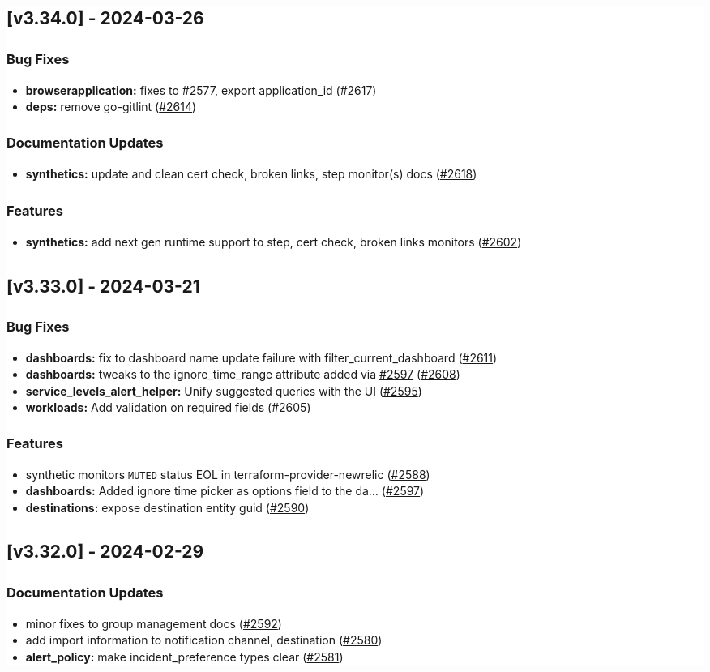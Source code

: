 <a name="v3.34.0"></a>
## [v3.34.0] - 2024-03-26
### Bug Fixes
- **browserapplication:** fixes to [#2577](https://github.com/newrelic/terraform-provider-newrelic/issues/2577), export application_id ([#2617](https://github.com/newrelic/terraform-provider-newrelic/issues/2617))
- **deps:** remove go-gitlint ([#2614](https://github.com/newrelic/terraform-provider-newrelic/issues/2614))

### Documentation Updates
- **synthetics:** update and clean cert check, broken links, step monitor(s) docs ([#2618](https://github.com/newrelic/terraform-provider-newrelic/issues/2618))

### Features
- **synthetics:** add next gen runtime support to step, cert check, broken links monitors ([#2602](https://github.com/newrelic/terraform-provider-newrelic/issues/2602))

<a name="v3.33.0"></a>
## [v3.33.0] - 2024-03-21
### Bug Fixes
- **dashboards:** fix to dashboard name update failure with filter_current_dashboard ([#2611](https://github.com/newrelic/terraform-provider-newrelic/issues/2611))
- **dashboards:** tweaks to the ignore_time_range attribute added via [#2597](https://github.com/newrelic/terraform-provider-newrelic/issues/2597) ([#2608](https://github.com/newrelic/terraform-provider-newrelic/issues/2608))
- **service_levels_alert_helper:** Unify suggested queries with the UI ([#2595](https://github.com/newrelic/terraform-provider-newrelic/issues/2595))
- **workloads:** Add validation on required fields ([#2605](https://github.com/newrelic/terraform-provider-newrelic/issues/2605))

### Features
- synthetic monitors `MUTED` status EOL in terraform-provider-newrelic ([#2588](https://github.com/newrelic/terraform-provider-newrelic/issues/2588))
- **dashboards:** Added ignore time picker as options field to the da… ([#2597](https://github.com/newrelic/terraform-provider-newrelic/issues/2597))
- **destinations:** expose destination entity guid ([#2590](https://github.com/newrelic/terraform-provider-newrelic/issues/2590))

<a name="v3.32.0"></a>
## [v3.32.0] - 2024-02-29
### Documentation Updates
- minor fixes to group management docs ([#2592](https://github.com/newrelic/terraform-provider-newrelic/issues/2592))
- add import information to notification channel, destination ([#2580](https://github.com/newrelic/terraform-provider-newrelic/issues/2580))
- **alert_policy:** make incident_preference types clear ([#2581](https://github.com/newrelic/terraform-provider-newrelic/issues/2581))
